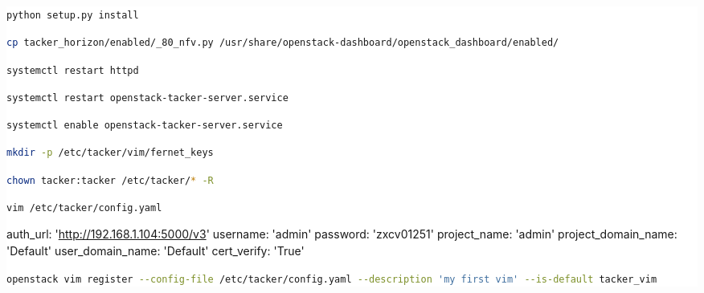 
```sh
python setup.py install
```

```sh
cp tacker_horizon/enabled/_80_nfv.py /usr/share/openstack-dashboard/openstack_dashboard/enabled/
```
```sh
systemctl restart httpd
```
```sh
systemctl restart openstack-tacker-server.service
```
```sh
systemctl enable openstack-tacker-server.service
```
```sh
mkdir -p /etc/tacker/vim/fernet_keys
```
```sh
chown tacker:tacker /etc/tacker/* -R
```
```sh
vim /etc/tacker/config.yaml
```
auth_url: 'http://192.168.1.104:5000/v3'
username: 'admin'
password: 'zxcv01251'
project_name: 'admin'
project_domain_name: 'Default'
user_domain_name: 'Default'
cert_verify: 'True'

```sh
openstack vim register --config-file /etc/tacker/config.yaml --description 'my first vim' --is-default tacker_vim
```


